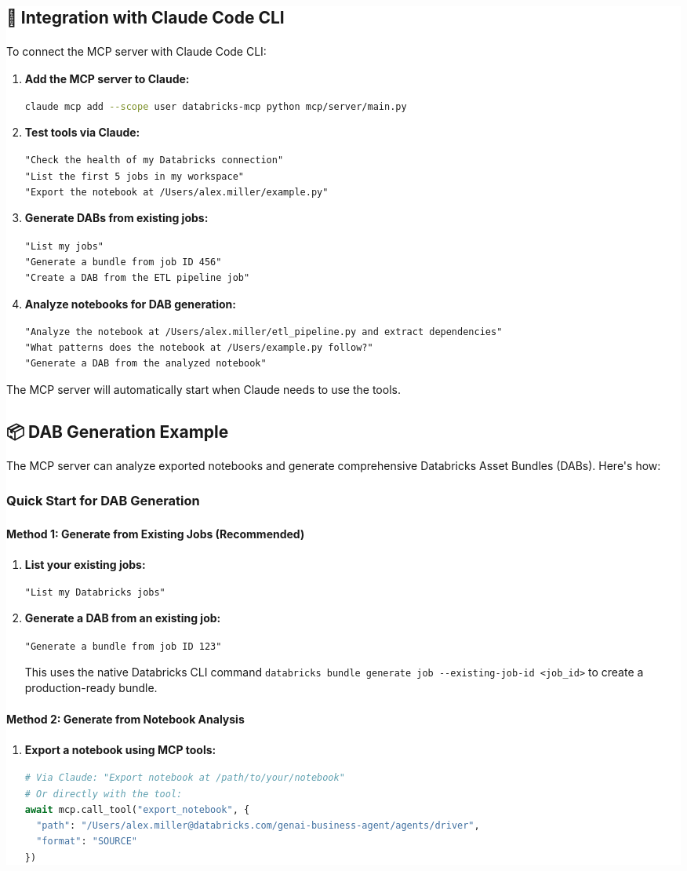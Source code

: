 ## 🔄 Integration with Claude Code CLI

To connect the MCP server with Claude Code CLI:

1. **Add the MCP server to Claude:**
   ```bash
   claude mcp add --scope user databricks-mcp python mcp/server/main.py
   ```

2. **Test tools via Claude:**
   ```
   "Check the health of my Databricks connection"
   "List the first 5 jobs in my workspace"
   "Export the notebook at /Users/alex.miller/example.py"
   ```

3. **Generate DABs from existing jobs:**
   ```
   "List my jobs"
   "Generate a bundle from job ID 456"
   "Create a DAB from the ETL pipeline job"
   ```

4. **Analyze notebooks for DAB generation:**
   ```
   "Analyze the notebook at /Users/alex.miller/etl_pipeline.py and extract dependencies"
   "What patterns does the notebook at /Users/example.py follow?"
   "Generate a DAB from the analyzed notebook"
   ```

The MCP server will automatically start when Claude needs to use the tools.

## 📦 DAB Generation Example

The MCP server can analyze exported notebooks and generate comprehensive Databricks Asset Bundles (DABs). Here's how:

### Quick Start for DAB Generation

#### Method 1: Generate from Existing Jobs (Recommended)

1. **List your existing jobs:**
   ```
   "List my Databricks jobs"
   ```

2. **Generate a DAB from an existing job:**
   ```
   "Generate a bundle from job ID 123"
   ```
   
   This uses the native Databricks CLI command `databricks bundle generate job --existing-job-id <job_id>` to create a production-ready bundle.

#### Method 2: Generate from Notebook Analysis

1. **Export a notebook using MCP tools:**
   ```python
   # Via Claude: "Export notebook at /path/to/your/notebook"
   # Or directly with the tool:
   await mcp.call_tool("export_notebook", {
     "path": "/Users/alex.miller@databricks.com/genai-business-agent/agents/driver",
     "format": "SOURCE"
   })
   ```
